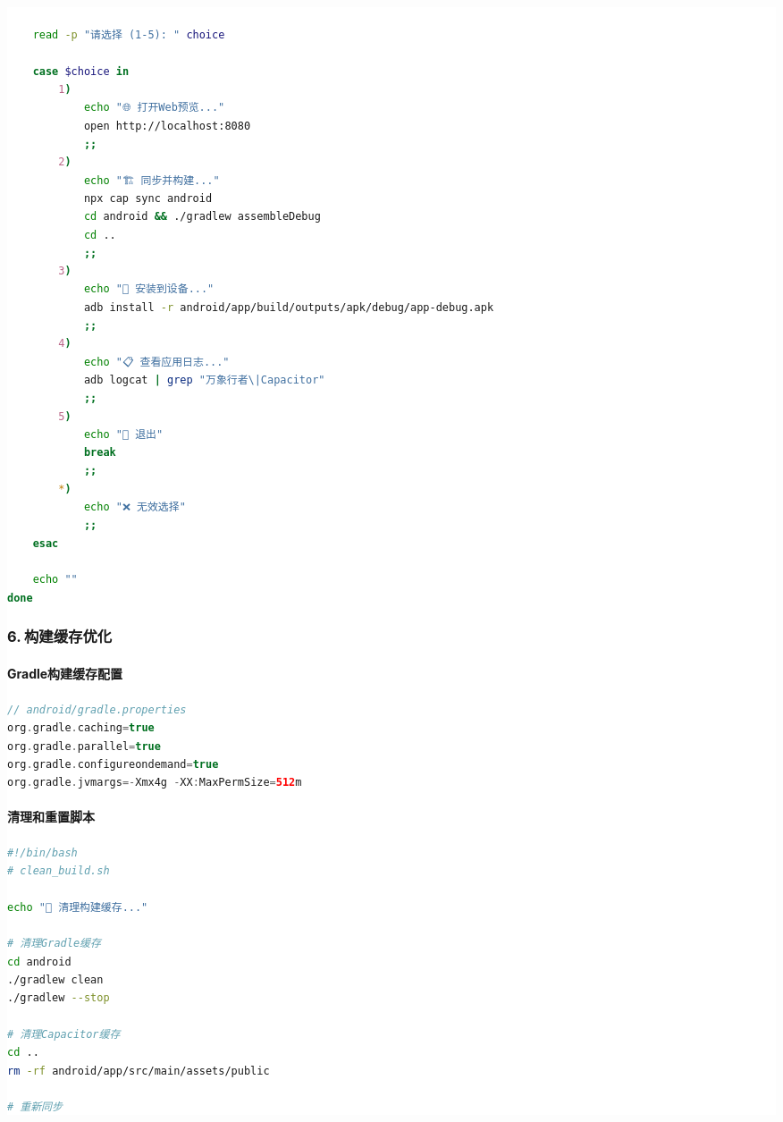 ```bash
    
    read -p "请选择 (1-5): " choice
    
    case $choice in
        1)
            echo "🌐 打开Web预览..."
            open http://localhost:8080
            ;;
        2)
            echo "🏗️ 同步并构建..."
            npx cap sync android
            cd android && ./gradlew assembleDebug
            cd ..
            ;;
        3)
            echo "📱 安装到设备..."
            adb install -r android/app/build/outputs/apk/debug/app-debug.apk
            ;;
        4)
            echo "📋 查看应用日志..."
            adb logcat | grep "万象行者\|Capacitor"
            ;;
        5)
            echo "👋 退出"
            break
            ;;
        *)
            echo "❌ 无效选择"
            ;;
    esac
    
    echo ""
done
```

### 6. 构建缓存优化

#### Gradle构建缓存配置
```gradle
// android/gradle.properties
org.gradle.caching=true
org.gradle.parallel=true
org.gradle.configureondemand=true
org.gradle.jvmargs=-Xmx4g -XX:MaxPermSize=512m
```

#### 清理和重置脚本
```bash
#!/bin/bash
# clean_build.sh

echo "🧹 清理构建缓存..."

# 清理Gradle缓存
cd android
./gradlew clean
./gradlew --stop

# 清理Capacitor缓存
cd ..
rm -rf android/app/src/main/assets/public

# 重新同步
```